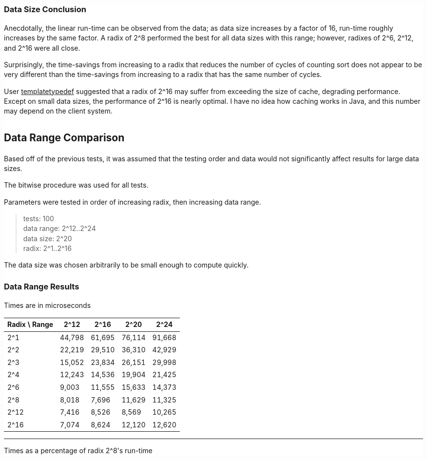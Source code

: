 ### Data Size Conclusion

Anecdotally, the linear run-time can be observed from the data; as data size increases by a factor of 16, run-time roughly increases by the same factor. A radix of 2^8 performed the best for all data sizes with this range; however, radixes of 2^6, 2^12, and 2^16 were all close.

Surprisingly, the time-savings from increasing to a radix that reduces the number of cycles of counting sort does not appear to be very different than the time-savings from increasing to a radix that has the same number of cycles.

User [templatetypedef](https://stackoverflow.com/a/25675583) suggested that a radix of 2^16 may suffer from exceeding the size of cache, degrading performance. Except on small data sizes, the performance of 2^16 is nearly optimal. I have no idea how caching works in Java, and this number may depend on the client system.

## Data Range Comparison

Based off of the previous tests, it was assumed that the testing order and data would not significantly affect results for large data sizes.

The bitwise procedure was used for all tests.

Parameters were tested in order of increasing radix, then increasing data range.

> tests: 100  
> data range: 2^12..2^24  
> data size: 2^20  
> radix: 2^1..2^16

The data size was chosen arbitrarily to be small enough to compute quickly.

### Data Range Results

Times are in microseconds

| Radix \ Range | 2^12   | 2^16   | 2^20   | 2^24   |
| ------------ | ------ | ------ | ------ | ------ |
| 2^1          | 44,798 | 61,695 | 76,114 | 91,668 |
| 2^2          | 22,219 | 29,510 | 36,310 | 42,929 |
| 2^3          | 15,052 | 23,834 | 26,151 | 29,998 |
| 2^4          | 12,243 | 14,536 | 19,904 | 21,425 |
| 2^6          | 9,003  | 11,555 | 15,633 | 14,373 |
| 2^8          | 8,018  | 7,696  | 11,629 | 11,325 |
| 2^12         | 7,416  | 8,526  | 8,569  | 10,265 |
| 2^16         | 7,074  | 8,624  | 12,120 | 12,620 |

---

Times as a percentage of radix 2^8's run-time
